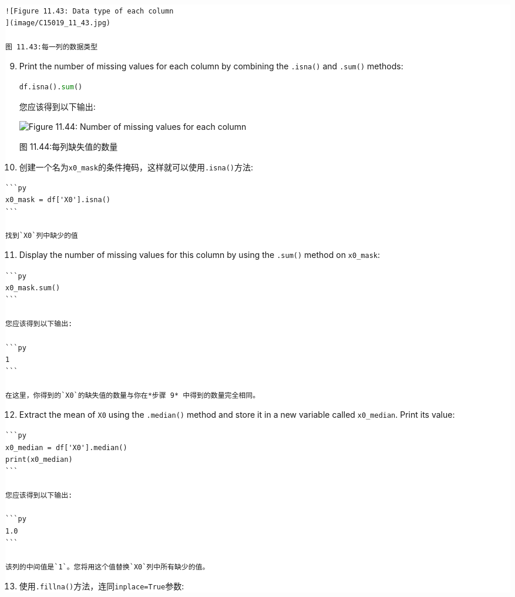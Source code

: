     ![Figure 11.43: Data type of each column
    ](image/C15019_11_43.jpg)

    图 11.43:每一列的数据类型

9.  Print the number of missing values for each column by combining the `.isna()` and `.sum()` methods:

    ```py
    df.isna().sum()
    ```

    您应该得到以下输出:

    ![Figure 11.44: Number of missing values for each column
    ](image/C15019_11_44.jpg)

    图 11.44:每列缺失值的数量

10.  创建一个名为`x0_mask`的条件掩码，这样就可以使用`.isna()`方法:

    ```py
    x0_mask = df['X0'].isna()
    ```

    找到`X0`列中缺少的值
11.  Display the number of missing values for this column by using the `.sum()` method on `x0_mask`:

    ```py
    x0_mask.sum()
    ```

    您应该得到以下输出:

    ```py
    1
    ```

    在这里，你得到的`X0`的缺失值的数量与你在*步骤 9* 中得到的数量完全相同。

12.  Extract the mean of `X0` using the `.median()` method and store it in a new variable called `x0_median`. Print its value:

    ```py
    x0_median = df['X0'].median()
    print(x0_median)
    ```

    您应该得到以下输出:

    ```py
    1.0
    ```

    该列的中间值是`1`。您将用这个值替换`X0`列中所有缺少的值。

13.  使用`.fillna()`方法，连同`inplace=True`参数:
